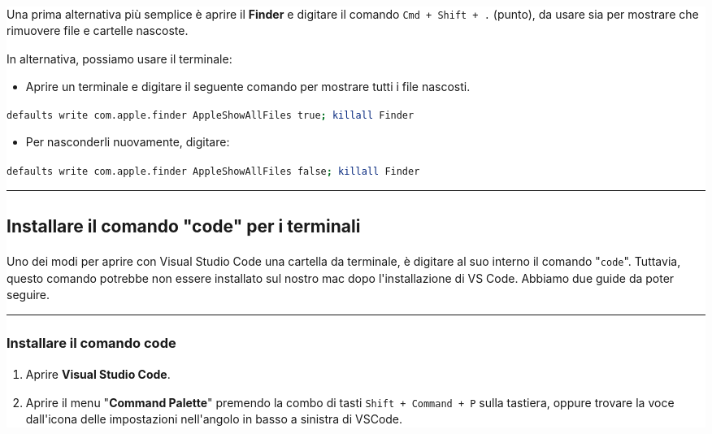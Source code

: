 Una prima alternativa più semplice è aprire il **Finder** e digitare il comando `Cmd + Shift + .` (punto), da usare sia per mostrare che rimuovere file e cartelle nascoste.

In alternativa, possiamo usare il terminale:

- Aprire un terminale e digitare il seguente comando per mostrare tutti i file nascosti.

```sh
defaults write com.apple.finder AppleShowAllFiles true; killall Finder
```

- Per nasconderli nuovamente, digitare:

```sh
defaults write com.apple.finder AppleShowAllFiles false; killall Finder
```

---

## Installare il comando "code" per i terminali

Uno dei modi per aprire con Visual Studio Code una cartella da terminale, è digitare al suo interno il comando "`code`". Tuttavia, questo comando potrebbe non essere installato sul nostro mac dopo l'installazione di VS Code. Abbiamo due guide da poter seguire.

---

### Installare il comando code

1. Aprire **Visual Studio Code**.

2. Aprire il menu "**Command Palette**" premendo la combo di tasti `Shift + Command + P` sulla tastiera, oppure trovare la voce dall'icona delle impostazioni nell'angolo in basso a sinistra di VSCode.
